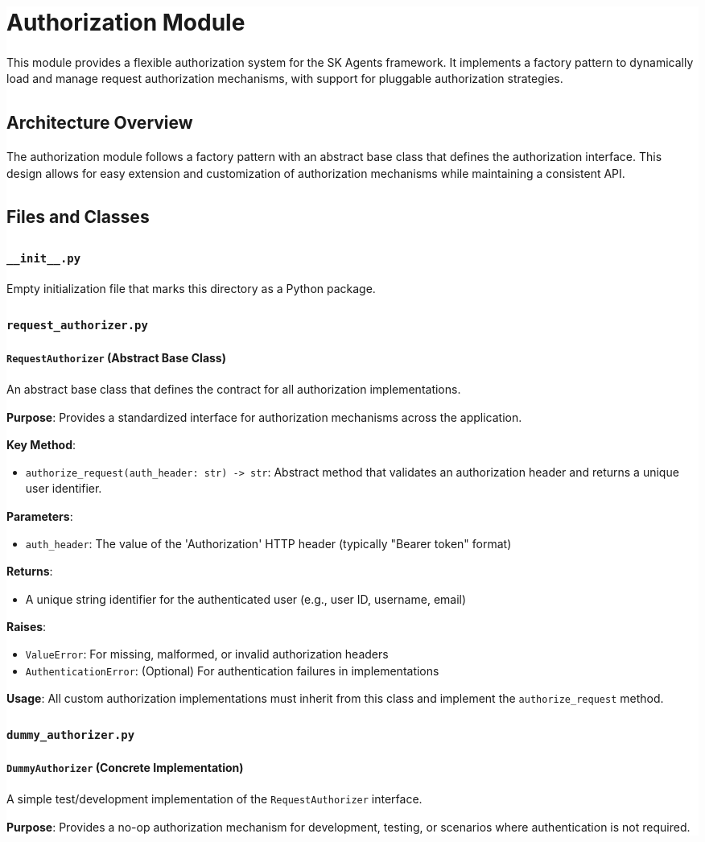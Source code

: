 # Authorization Module

This module provides a flexible authorization system for the SK Agents framework. It implements a factory pattern to dynamically load and manage request authorization mechanisms, with support for pluggable authorization strategies.

## Architecture Overview

The authorization module follows a factory pattern with an abstract base class that defines the authorization interface. This design allows for easy extension and customization of authorization mechanisms while maintaining a consistent API.

## Files and Classes

### `__init__.py`

Empty initialization file that marks this directory as a Python package.

### `request_authorizer.py`

#### `RequestAuthorizer` (Abstract Base Class)

An abstract base class that defines the contract for all authorization implementations.

**Purpose**: Provides a standardized interface for authorization mechanisms across the application.

**Key Method**:

- `authorize_request(auth_header: str) -> str`: Abstract method that validates an authorization header and returns a unique user identifier.

**Parameters**:

- `auth_header`: The value of the 'Authorization' HTTP header (typically "Bearer token" format)

**Returns**:

- A unique string identifier for the authenticated user (e.g., user ID, username, email)

**Raises**:

- `ValueError`: For missing, malformed, or invalid authorization headers
- `AuthenticationError`: (Optional) For authentication failures in implementations

**Usage**: All custom authorization implementations must inherit from this class and implement the `authorize_request` method.

### `dummy_authorizer.py`

#### `DummyAuthorizer` (Concrete Implementation)

A simple test/development implementation of the `RequestAuthorizer` interface.

**Purpose**: Provides a no-op authorization mechanism for development, testing, or scenarios where authentication is not required.
